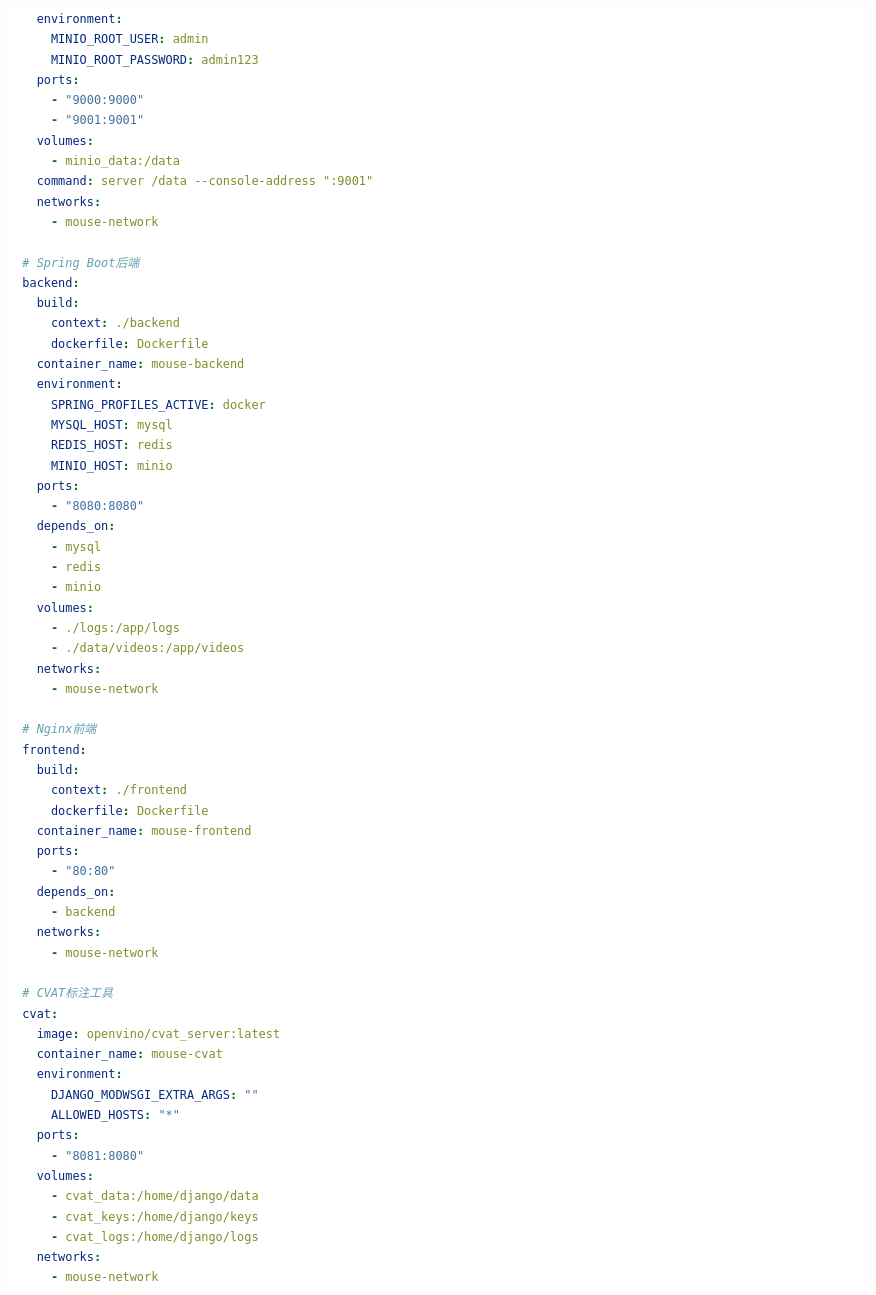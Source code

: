 ```yaml
    environment:
      MINIO_ROOT_USER: admin
      MINIO_ROOT_PASSWORD: admin123
    ports:
      - "9000:9000"
      - "9001:9001"
    volumes:
      - minio_data:/data
    command: server /data --console-address ":9001"
    networks:
      - mouse-network

  # Spring Boot后端
  backend:
    build:
      context: ./backend
      dockerfile: Dockerfile
    container_name: mouse-backend
    environment:
      SPRING_PROFILES_ACTIVE: docker
      MYSQL_HOST: mysql
      REDIS_HOST: redis
      MINIO_HOST: minio
    ports:
      - "8080:8080"
    depends_on:
      - mysql
      - redis
      - minio
    volumes:
      - ./logs:/app/logs
      - ./data/videos:/app/videos
    networks:
      - mouse-network

  # Nginx前端
  frontend:
    build:
      context: ./frontend
      dockerfile: Dockerfile
    container_name: mouse-frontend
    ports:
      - "80:80"
    depends_on:
      - backend
    networks:
      - mouse-network

  # CVAT标注工具
  cvat:
    image: openvino/cvat_server:latest
    container_name: mouse-cvat
    environment:
      DJANGO_MODWSGI_EXTRA_ARGS: ""
      ALLOWED_HOSTS: "*"
    ports:
      - "8081:8080"
    volumes:
      - cvat_data:/home/django/data
      - cvat_keys:/home/django/keys
      - cvat_logs:/home/django/logs
    networks:
      - mouse-network
```
